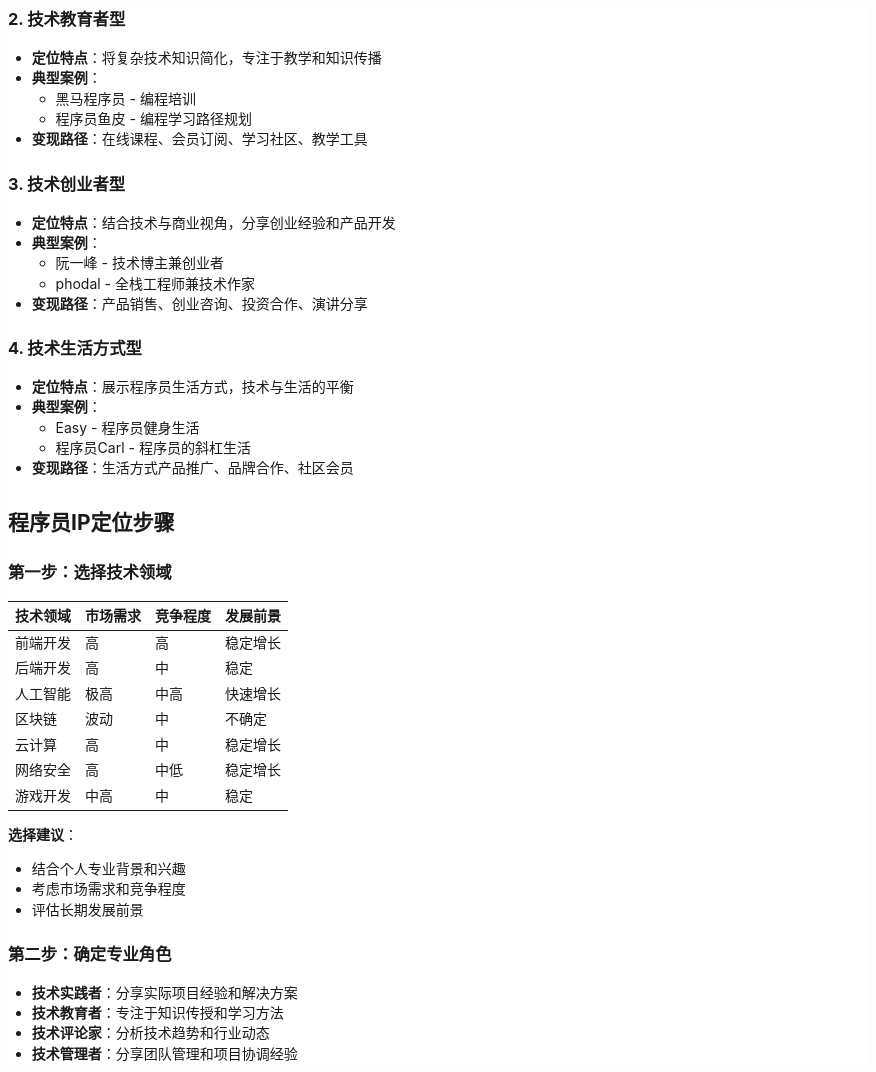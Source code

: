 ### 2. 技术教育者型

- **定位特点**：将复杂技术知识简化，专注于教学和知识传播
- **典型案例**：
  - 黑马程序员 - 编程培训
  - 程序员鱼皮 - 编程学习路径规划
- **变现路径**：在线课程、会员订阅、学习社区、教学工具

### 3. 技术创业者型

- **定位特点**：结合技术与商业视角，分享创业经验和产品开发
- **典型案例**：
  - 阮一峰 - 技术博主兼创业者
  - phodal - 全栈工程师兼技术作家
- **变现路径**：产品销售、创业咨询、投资合作、演讲分享

### 4. 技术生活方式型

- **定位特点**：展示程序员生活方式，技术与生活的平衡
- **典型案例**：
  - Easy - 程序员健身生活
  - 程序员Carl - 程序员的斜杠生活
- **变现路径**：生活方式产品推广、品牌合作、社区会员

## 程序员IP定位步骤

### 第一步：选择技术领域

| 技术领域 | 市场需求 | 竞争程度 | 发展前景 |
|---------|---------|---------|---------|
| 前端开发 | 高 | 高 | 稳定增长 |
| 后端开发 | 高 | 中 | 稳定 |
| 人工智能 | 极高 | 中高 | 快速增长 |
| 区块链 | 波动 | 中 | 不确定 |
| 云计算 | 高 | 中 | 稳定增长 |
| 网络安全 | 高 | 中低 | 稳定增长 |
| 游戏开发 | 中高 | 中 | 稳定 |

**选择建议**：
- 结合个人专业背景和兴趣
- 考虑市场需求和竞争程度
- 评估长期发展前景

### 第二步：确定专业角色

- **技术实践者**：分享实际项目经验和解决方案
- **技术教育者**：专注于知识传授和学习方法
- **技术评论家**：分析技术趋势和行业动态
- **技术管理者**：分享团队管理和项目协调经验
